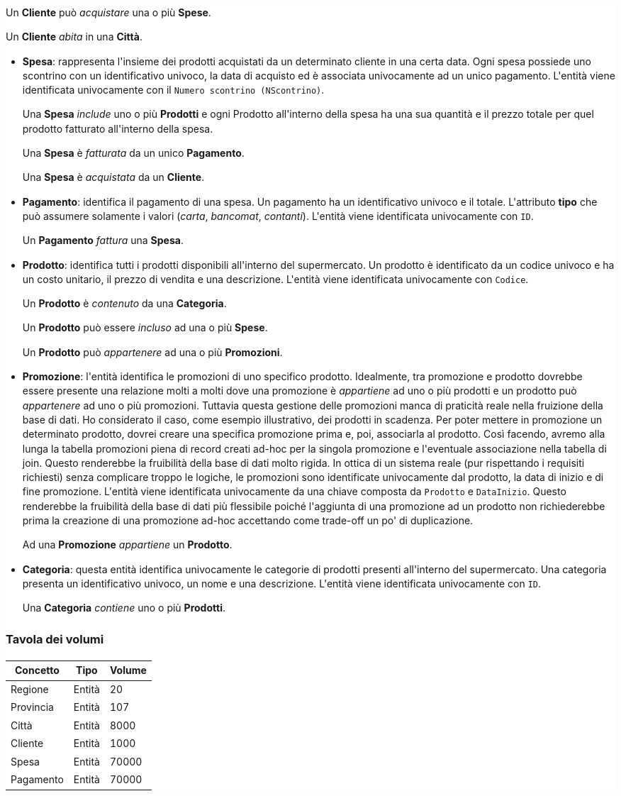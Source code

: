   Un **Cliente** può *acquistare* una o più **Spese**.
  
  Un **Cliente** *abita* in una **Città**.
* **Spesa**: rappresenta l'insieme dei prodotti acquistati da un determinato cliente in una certa data. Ogni spesa possiede uno scontrino con un identificativo univoco, la data di acquisto ed è associata univocamente ad un unico pagamento. L'entità viene identificata univocamente con il `Numero scontrino (NScontrino)`. 
  
  Una **Spesa** *include* uno o più **Prodotti** e ogni Prodotto all'interno della spesa ha una sua quantità e il prezzo totale per quel prodotto fatturato all'interno della spesa. 
  
  Una **Spesa** è *fatturata* da un unico **Pagamento**.
  
  Una **Spesa** è *acquistata* da un **Cliente**.
* **Pagamento**: identifica il pagamento di una spesa. Un pagamento ha un identificativo univoco e il totale. L'attributo **tipo** che può assumere solamente i valori (*carta*, *bancomat*, *contanti*). L'entità viene identificata univocamente con `ID`. 
  
  Un **Pagamento** *fattura* una **Spesa**.
* **Prodotto**: identifica tutti i prodotti disponibili all'interno del supermercato. Un prodotto è identificato da un codice univoco e ha un costo unitario, il prezzo di vendita e una descrizione. L'entità viene identificata univocamente con `Codice`. 
  
  Un **Prodotto** è *contenuto* da una **Categoria**. 
  
  Un **Prodotto** può essere *incluso* ad una o più **Spese**.
  
  Un **Prodotto** può *appartenere* ad una o più **Promozioni**.
* **Promozione**: l'entità identifica le promozioni di uno specifico prodotto. 
Idealmente, tra promozione e prodotto dovrebbe essere presente una relazione molti a molti dove una promozione è *appartiene* ad uno o più prodotti e un prodotto può *appartenere* ad uno o più promozioni. Tuttavia questa gestione delle promozioni manca di praticità reale nella fruizione della base di dati.
Ho considerato il caso, come esempio illustrativo, dei prodotti in scadenza. Per poter mettere in promozione un determinato prodotto, dovrei creare una specifica promozione prima e, poi, associarla al prodotto. Così facendo, avremo alla lunga la tabella promozioni piena di record creati ad-hoc per la singola promozione e l'eventuale associazione nella tabella di join. Questo renderebbe la fruibilità della base di dati molto rigida.
In ottica di un sistema reale (pur rispettando i requisiti richiesti) senza complicare troppo le logiche, 
le promozioni sono identificate univocamente dal prodotto, la data di inizio e di fine promozione. L'entità viene identificata univocamente da una chiave composta da `Prodotto` e `DataInizio`. Questo renderebbe la fruibilità della base di dati più flessibile poiché l'aggiunta di una promozione ad un prodotto non richiederebbe prima la creazione di una promozione ad-hoc accettando come trade-off un po' di duplicazione.
  
  Ad una **Promozione** *appartiene* un **Prodotto**.  
* **Categoria**: questa entità identifica univocamente le categorie di prodotti presenti all'interno del supermercato. Una categoria presenta un identificativo univoco, un nome e una descrizione. L'entità viene identificata univocamente con `ID`. 
  
  Una **Categoria** *contiene* uno o più **Prodotti**.
### Tavola dei volumi


| Concetto   | Tipo      | Volume |
| ---------- | --------- | ------ |
| Regione    | Entità    | 20     |
| Provincia  | Entità    | 107    |
| Città      | Entità    | 8000   |
| Cliente    | Entità    | 1000   |
| Spesa      | Entità    | 70000  |
| Pagamento  | Entità    | 70000  |